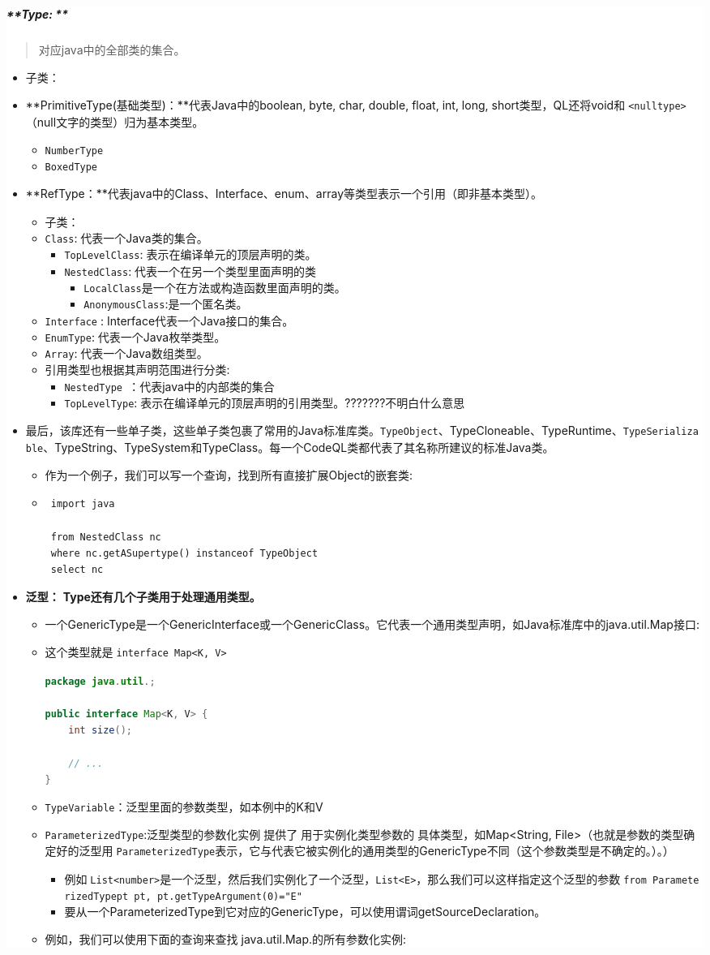 ##### **Type: **

> 对应java中的全部类的集合。

- 子类：
- **PrimitiveType(基础类型)：**代表Java中的boolean, byte, char, double, float, int, long, short类型，QL还将void和 `<nulltype>`（null文字的类型）归为基本类型。

  - `NumberType`
  - `BoxedType`
- **RefType：**代表java中的Class、Interface、enum、array等类型表示一个引用（即非基本类型）。

  - 子类：
  - `Class`: 代表一个Java类的集合。
    - `TopLevelClass`: 表示在编译单元的顶层声明的类。
    - `NestedClass`: 代表一个在另一个类型里面声明的类
      - `LocalClass`是一个在方法或构造函数里面声明的类。
      - `AnonymousClass`:是一个匿名类。
  - `Interface` : Interface代表一个Java接口的集合。
  - `EnumType`: 代表一个Java枚举类型。
  - `Array`: 代表一个Java数组类型。
  - 引用类型也根据其声明范围进行分类:
    - `NestedType `：代表java中的内部类的集合
    - `TopLevelType`: 表示在编译单元的顶层声明的引用类型。???????不明白什么意思
- 最后，该库还有一些单子类，这些单子类包裹了常用的Java标准库类。`TypeObject`、TypeCloneable、TypeRuntime、`TypeSerializable`、TypeString、TypeSystem和TypeClass。每一个CodeQL类都代表了其名称所建议的标准Java类。

  - 作为一个例子，我们可以写一个查询，找到所有直接扩展Object的嵌套类:
  - ```
     import java

     from NestedClass nc
     where nc.getASupertype() instanceof TypeObject
     select nc
    ```
- **泛型：** **Type还有几个子类用于处理通用类型。**

  - 一个GenericType是一个GenericInterface或一个GenericClass。它代表一个通用类型声明，如Java标准库中的java.util.Map接口:
  - 这个类型就是 `interface Map<K, V>`

    ```java
    package java.util.;

    public interface Map<K, V> {
        int size();

        // ...
    }
    ```
  - `TypeVariable`：泛型里面的参数类型，如本例中的K和V
  - `ParameterizedType`:泛型类型的参数化实例 提供了 用于实例化类型参数的 具体类型，如Map<String, File>（也就是参数的类型确定好的泛型用 `ParameterizedType`表示，它与代表它被实例化的通用类型的GenericType不同（这个参数类型是不确定的。）。）

    - 例如 `List<number>`是一个泛型，然后我们实例化了一个泛型，`List<E>`，那么我们可以这样指定这个泛型的参数 `from ParameterizedTypept pt, pt.getTypeArgument(0)="E"`
    - 要从一个ParameterizedType到它对应的GenericType，可以使用谓词getSourceDeclaration。
  - 例如，我们可以使用下面的查询来查找 java.util.Map.的所有参数化实例:
